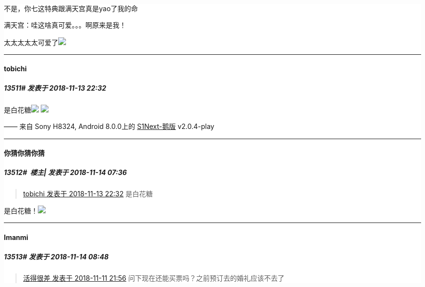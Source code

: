 


不是，你七这特典跟满天宫真是yao了我的命


满天宫：哇这啥真可爱。。。啊原来是我！


太太太太太可爱了<img src="https://static.saraba1st.com/image/smiley/face2017/076.png" referrerpolicy="no-referrer">







-----

####  tobichi  
##### 13511#       发表于 2018-11-13 22:32




是白花糖<img src="https://static.saraba1st.com/image/smiley/face2017/072.png" referrerpolicy="no-referrer">
<img src="https://i.loli.net/2018/11/13/5beae05ac26b9.jpg" referrerpolicy="no-referrer">

—— 来自 Sony H8324, Android 8.0.0上的 [S1Next-鹅版](https://github.com/ykrank/S1-Next/releases) v2.0.4-play







-----

####  你猜你猜你猜  
##### 13512#         楼主| 发表于 2018-11-14 07:36



<blockquote><a href="httphttps://bbs.saraba1st.com/2b/forum.php?mod=redirect&amp;goto=findpost&amp;pid=41583189&amp;ptid=1102389" target="_blank">tobichi 发表于 2018-11-13 22:32</a>
是白花糖</blockquote>
是白花糖！<img src="https://static.saraba1st.com/image/smiley/face2017/077.png" referrerpolicy="no-referrer">







-----

####  Imanmi  
##### 13513#       发表于 2018-11-14 08:48



<blockquote><a href="httphttps://bbs.saraba1st.com/2b/forum.php?mod=redirect&amp;goto=findpost&amp;pid=41560173&amp;ptid=1102389" target="_blank">活得很差 发表于 2018-11-11 21:56</a>
问下现在还能买票吗？之前预订去的婚礼应该不去了
